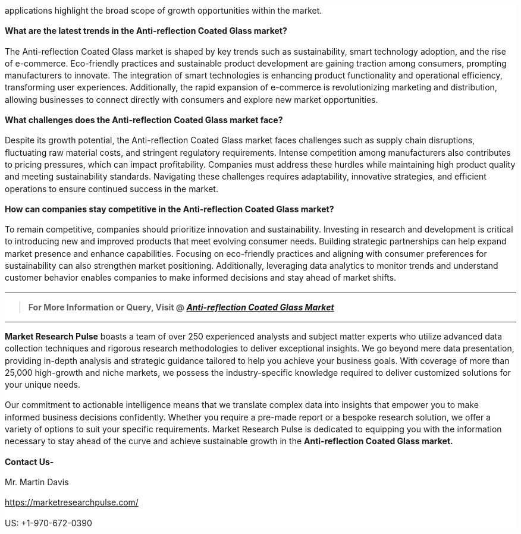 applications highlight the broad scope of growth opportunities within the market.</p><p><strong>What are the latest trends in the Anti-reflection Coated Glass market?</strong></p><p>The Anti-reflection Coated Glass market is shaped by key trends such as sustainability, smart technology adoption, and the rise of e-commerce. Eco-friendly practices and sustainable product development are gaining traction among consumers, prompting manufacturers to innovate. The integration of smart technologies is enhancing product functionality and operational efficiency, transforming user experiences. Additionally, the rapid expansion of e-commerce is revolutionizing marketing and distribution, allowing businesses to connect directly with consumers and explore new market opportunities.</p><p><strong>What challenges does the Anti-reflection Coated Glass market face?</strong></p><p>Despite its growth potential, the Anti-reflection Coated Glass market faces challenges such as supply chain disruptions, fluctuating raw material costs, and stringent regulatory requirements. Intense competition among manufacturers also contributes to pricing pressures, which can impact profitability. Companies must address these hurdles while maintaining high product quality and meeting sustainability standards. Navigating these challenges requires adaptability, innovative strategies, and efficient operations to ensure continued success in the market.</p><p><strong>How can companies stay competitive in the Anti-reflection Coated Glass market?</strong></p><p>To remain competitive, companies should prioritize innovation and sustainability. Investing in research and development is critical to introducing new and improved products that meet evolving consumer needs. Building strategic partnerships can help expand market presence and enhance capabilities. Focusing on eco-friendly practices and aligning with consumer preferences for sustainability can also strengthen market positioning. Additionally, leveraging data analytics to monitor trends and understand customer behavior enables companies to make informed decisions and stay ahead of market shifts.</p><hr /><blockquote><p><strong>For More Information or Query, Visit @&nbsp;<em><a href="https://marketresearchpulse.com/report/105864/anti-reflection-coated-glass-market?utm_source=Linkedin&utm_medium=025">Anti-reflection Coated Glass Market</a></em></strong></p></blockquote><hr /><p><strong>Market Research Pulse</strong> boasts a team of over 250 experienced analysts and subject matter experts who utilize advanced data collection techniques and rigorous research methodologies to deliver exceptional insights. We go beyond mere data presentation, providing in-depth analysis and strategic guidance tailored to help you achieve your business goals. With coverage of more than 25,000 high-growth and niche markets, we possess the industry-specific knowledge required to deliver customized solutions for your unique needs.</p><p>Our commitment to actionable intelligence means that we translate complex data into insights that empower you to make informed business decisions confidently. Whether you require a pre-made report or a bespoke research solution, we offer a variety of options to suit your specific requirements. Market Research Pulse is dedicated to equipping you with the information necessary to stay ahead of the curve and achieve sustainable growth in the <strong>Anti-reflection Coated Glass market.</strong></p><p><strong>Contact Us-</strong></p><p>Mr. Martin Davis</p><p>https://marketresearchpulse.com/</p><p>US: +1-970-672-0390</p>